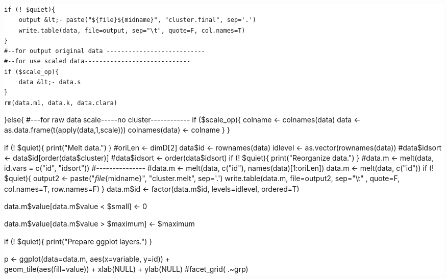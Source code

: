 
	if (! $quiet){
		output &lt;- paste("${file}${midname}", "cluster.final", sep='.')
		write.table(data, file=output, sep="\t", quote=F, col.names=T)
	}
	#--for output original data ---------------------------
	#--for use scaled data-----------------------------
	if ($scale_op){
		data &lt;- data.s
	}
	rm(data.m1, data.k, data.clara)
	
}else{
	#---for raw data scale-----no cluster------------
	if ($scale_op){
		colname &lt;- colnames(data)
		data &lt;- as.data.frame(t(apply(data,1,scale)))
		colnames(data) &lt;- colname
	}
}


if (! $quiet){
	print("Melt data.")
}
#oriLen &lt;- dimD[2]
data\$id &lt;- rownames(data)
idlevel &lt;- as.vector(rownames(data))
#data\$idsort &lt;- data\$id[order(data\$cluster)]
#data\$idsort &lt;- order(data\$idsort)
if (! $quiet){
	print("Reorganize data.")
}
#data.m &lt;- melt(data, id.vars = c("id", "idsort"))
#---------------
#data.m &lt;- melt(data, c("id"), names(data)[1:oriLen])
data.m &lt;- melt(data, c("id"))
if (! $quiet){
	output2 &lt;- paste("${file}${midname}", "cluster.melt", sep='.')
	write.table(data.m, file=output2, sep="\t" , quote=F,
	col.names=T, row.names=F)
}
data.m\$id &lt;- factor(data.m\$id, levels=idlevel, ordered=T)

data.m\$value[data.m\$value &lt; $small] &lt;- 0

data.m\$value[data.m\$value &gt; $maximum] &lt;- $maximum

if (! $quiet){
	print("Prepare ggplot layers.")
}

p &lt;- ggplot(data=data.m, aes(x=variable, y=id)) + \
geom_tile(aes(fill=value)) + xlab(NULL) + ylab(NULL)
#facet_grid( .~grp) 
